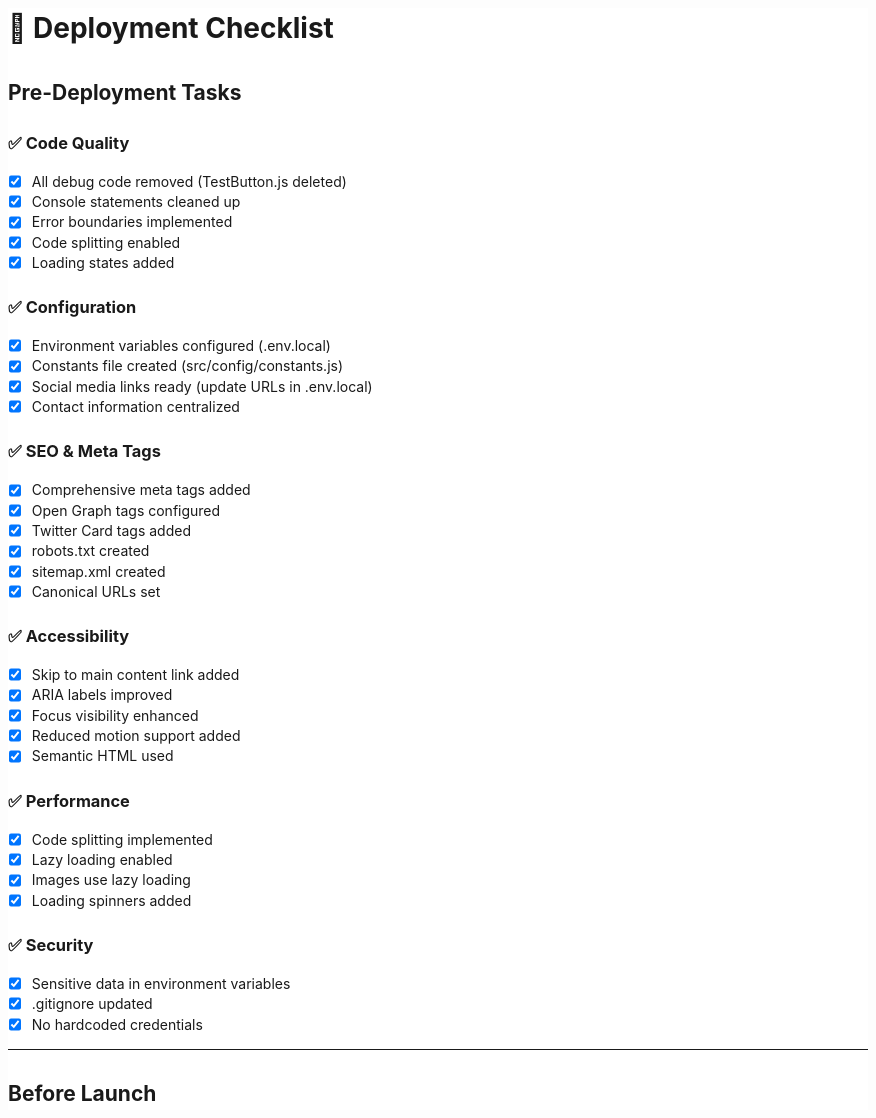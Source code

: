 # 🚀 Deployment Checklist

## Pre-Deployment Tasks

### ✅ Code Quality
- [x] All debug code removed (TestButton.js deleted)
- [x] Console statements cleaned up
- [x] Error boundaries implemented
- [x] Code splitting enabled
- [x] Loading states added

### ✅ Configuration
- [x] Environment variables configured (.env.local)
- [x] Constants file created (src/config/constants.js)
- [x] Social media links ready (update URLs in .env.local)
- [x] Contact information centralized

### ✅ SEO & Meta Tags
- [x] Comprehensive meta tags added
- [x] Open Graph tags configured
- [x] Twitter Card tags added
- [x] robots.txt created
- [x] sitemap.xml created
- [x] Canonical URLs set

### ✅ Accessibility
- [x] Skip to main content link added
- [x] ARIA labels improved
- [x] Focus visibility enhanced
- [x] Reduced motion support added
- [x] Semantic HTML used

### ✅ Performance
- [x] Code splitting implemented
- [x] Lazy loading enabled
- [x] Images use lazy loading
- [x] Loading spinners added

### ✅ Security
- [x] Sensitive data in environment variables
- [x] .gitignore updated
- [x] No hardcoded credentials

---

## Before Launch

